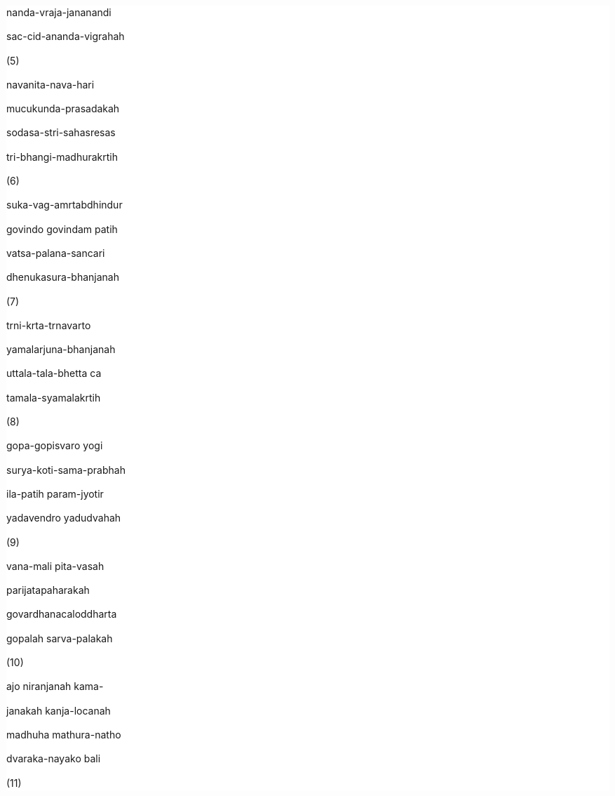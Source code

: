 nanda-vraja-jananandi

sac-cid-ananda-vigrahah

(5)

navanita-nava-hari

mucukunda-prasadakah

sodasa-stri-sahasresas

tri-bhangi-madhurakrtih

(6)

suka-vag-amrtabdhindur

govindo govindam patih

vatsa-palana-sancari

dhenukasura-bhanjanah

(7)

trni-krta-trnavarto

yamalarjuna-bhanjanah

uttala-tala-bhetta ca

tamala-syamalakrtih

(8)

gopa-gopisvaro yogi

surya-koti-sama-prabhah

ila-patih param-jyotir

yadavendro yadudvahah

(9)

vana-mali pita-vasah

parijatapaharakah

govardhanacaloddharta

gopalah sarva-palakah

(10)

ajo niranjanah kama\-

janakah kanja-locanah

madhuha mathura-natho

dvaraka-nayako bali

(11)
